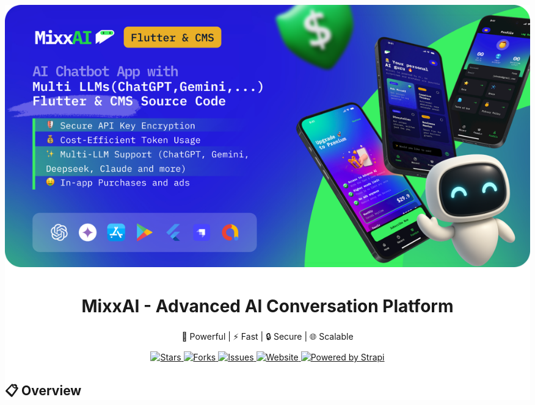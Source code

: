 <div align="center">
  <img src="./banner/mixxai.png" alt="MixxAI - Advanced AI Conversation Platform built on Strapi CMS" width="100%"/>
  <h1>MixxAI - Advanced AI Conversation Platform</h1>
  <p>🤖 Powerful | ⚡ Fast | 🔒 Secure | 🌐 Scalable</p>
  
  <p>
    <a href="https://github.com/witwork/mixxai/stargazers">
      <img src="https://img.shields.io/github/stars/witworkapp/mixxai?style=for-the-badge" alt="Stars" />
    </a>
    <a href="https://github.com/witwork/mixxai/network/members">
      <img src="https://img.shields.io/github/forks/witworkapp/mixxai?style=for-the-badge" alt="Forks" />
    </a>
    <a href="https://github.com/witwork/mixxai/issues">
      <img src="https://img.shields.io/github/issues/witworkapp/mixxai?style=for-the-badge" alt="Issues" />
    </a>
    <a href="https://witworkapp.com">
      <img src="https://img.shields.io/badge/Website-WitWork-blue?style=for-the-badge" alt="Website" />
    </a>
    <a href="https://strapi.io">
      <img src="https://img.shields.io/badge/Powered%20by-Strapi-8e75ff?style=for-the-badge&logo=strapi&logoColor=white" alt="Powered by Strapi" />
    </a>
  </p>
</div>

## 📋 Overview
